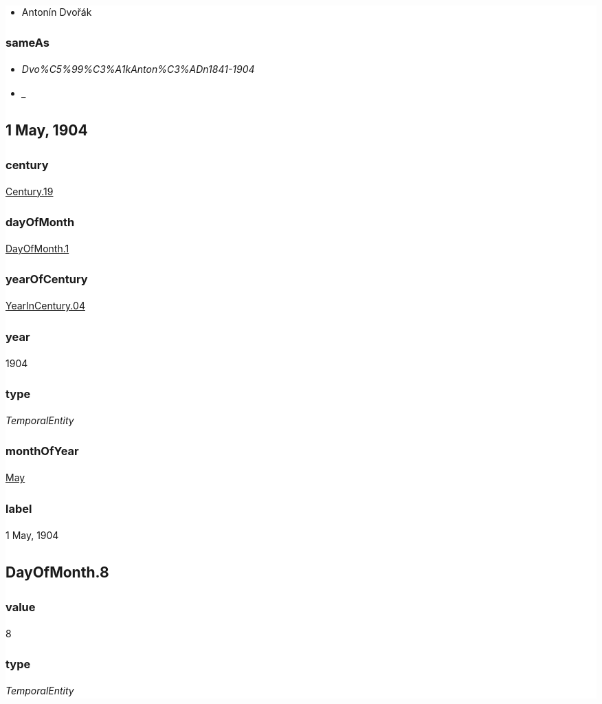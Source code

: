  - Antonín Dvořák

### sameAs

 - *Dvo%C5%99%C3%A1kAnton%C3%ADn1841-1904*

 - *_*

## 1 May, 1904

### century


[Century.19](#Century.19)

### dayOfMonth


[DayOfMonth.1](#DayOfMonth.1)

### yearOfCentury


[YearInCentury.04](#YearInCentury.04)

### year


1904

### type


*TemporalEntity*

### monthOfYear


[May](#May)

### label


1 May, 1904

## DayOfMonth.8

### value


8

### type


*TemporalEntity*
